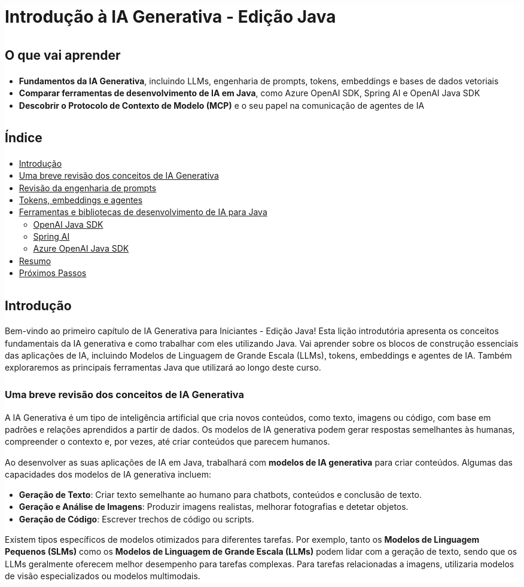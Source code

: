 
# Introdução à IA Generativa - Edição Java

## O que vai aprender

- **Fundamentos da IA Generativa**, incluindo LLMs, engenharia de prompts, tokens, embeddings e bases de dados vetoriais
- **Comparar ferramentas de desenvolvimento de IA em Java**, como Azure OpenAI SDK, Spring AI e OpenAI Java SDK
- **Descobrir o Protocolo de Contexto de Modelo (MCP)** e o seu papel na comunicação de agentes de IA

## Índice

- [Introdução](../../../01-IntroToGenAI)
- [Uma breve revisão dos conceitos de IA Generativa](../../../01-IntroToGenAI)
- [Revisão da engenharia de prompts](../../../01-IntroToGenAI)
- [Tokens, embeddings e agentes](../../../01-IntroToGenAI)
- [Ferramentas e bibliotecas de desenvolvimento de IA para Java](../../../01-IntroToGenAI)
  - [OpenAI Java SDK](../../../01-IntroToGenAI)
  - [Spring AI](../../../01-IntroToGenAI)
  - [Azure OpenAI Java SDK](../../../01-IntroToGenAI)
- [Resumo](../../../01-IntroToGenAI)
- [Próximos Passos](../../../01-IntroToGenAI)

## Introdução

Bem-vindo ao primeiro capítulo de IA Generativa para Iniciantes - Edição Java! Esta lição introdutória apresenta os conceitos fundamentais da IA generativa e como trabalhar com eles utilizando Java. Vai aprender sobre os blocos de construção essenciais das aplicações de IA, incluindo Modelos de Linguagem de Grande Escala (LLMs), tokens, embeddings e agentes de IA. Também exploraremos as principais ferramentas Java que utilizará ao longo deste curso.

### Uma breve revisão dos conceitos de IA Generativa

A IA Generativa é um tipo de inteligência artificial que cria novos conteúdos, como texto, imagens ou código, com base em padrões e relações aprendidos a partir de dados. Os modelos de IA generativa podem gerar respostas semelhantes às humanas, compreender o contexto e, por vezes, até criar conteúdos que parecem humanos.

Ao desenvolver as suas aplicações de IA em Java, trabalhará com **modelos de IA generativa** para criar conteúdos. Algumas das capacidades dos modelos de IA generativa incluem:

- **Geração de Texto**: Criar texto semelhante ao humano para chatbots, conteúdos e conclusão de texto.
- **Geração e Análise de Imagens**: Produzir imagens realistas, melhorar fotografias e detetar objetos.
- **Geração de Código**: Escrever trechos de código ou scripts.

Existem tipos específicos de modelos otimizados para diferentes tarefas. Por exemplo, tanto os **Modelos de Linguagem Pequenos (SLMs)** como os **Modelos de Linguagem de Grande Escala (LLMs)** podem lidar com a geração de texto, sendo que os LLMs geralmente oferecem melhor desempenho para tarefas complexas. Para tarefas relacionadas a imagens, utilizaria modelos de visão especializados ou modelos multimodais.
